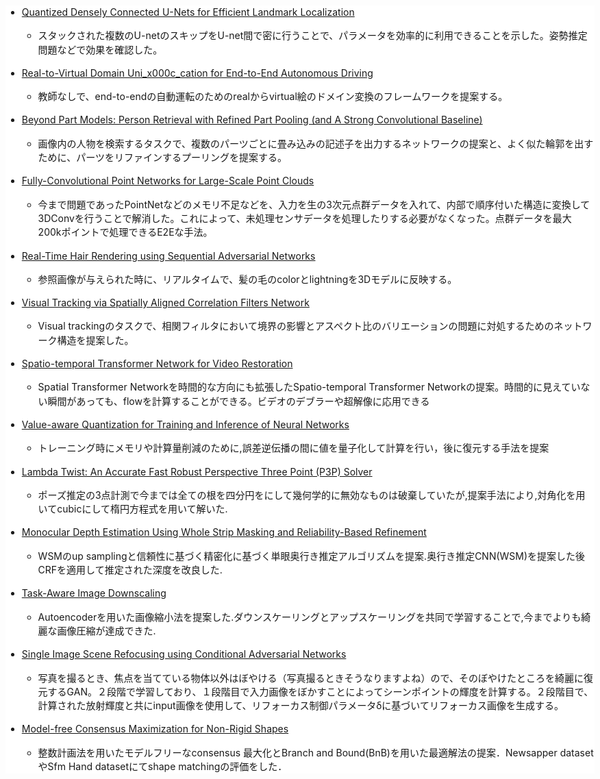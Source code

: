 * [Quantized Densely Connected U-Nets for Efficient Landmark Localization](http://openaccess.thecvf.com/content_ECCV_2018/html/Zhiqiang_Tang_Quantized_Densely_Connected_ECCV_2018_paper.html)
    * スタックされた複数のU-netのスキップをU-net間で密に行うことで、パラメータを効率的に利用できることを示した。姿勢推定問題などで効果を確認した。

* [Real-to-Virtual Domain Uni_x000c_cation for End-to-End Autonomous Driving](http://openaccess.thecvf.com/content_ECCV_2018/html/Luona_Yang_Real-to-Virtual_Domain_Uni_ECCV_2018_paper.html)
    * 教師なしで、end-to-endの自動運転のためのrealからvirtual絵のドメイン変換のフレームワークを提案する。

* [Beyond Part Models: Person Retrieval with Refined Part Pooling (and A Strong Convolutional Baseline)](http://openaccess.thecvf.com/content_ECCV_2018/html/Yifan_Sun_Beyond_Part_Models_ECCV_2018_paper.html)
    * 画像内の人物を検索するタスクで、複数のパーツごとに畳み込みの記述子を出力するネットワークの提案と、よく似た輪郭を出すために、パーツをリファインするプーリングを提案する。

* [Fully-Convolutional Point Networks for Large-Scale Point Clouds](http://openaccess.thecvf.com/content_ECCV_2018/html/Dario_Rethage_Fully-Convolutional_Point_Networks_ECCV_2018_paper.html)
    * 今まで問題であったPointNetなどのメモリ不足などを、入力を生の3次元点群データを入れて、内部で順序付いた構造に変換して3DConvを行うことで解消した。これによって、未処理センサデータを処理したりする必要がなくなった。点群データを最大200kポイントで処理できるE2Eな手法。

* [Real-Time Hair Rendering using Sequential Adversarial Networks](http://openaccess.thecvf.com/content_ECCV_2018/html/Lingyu_Wei_Real-Time_Hair_Rendering_ECCV_2018_paper.html)
    * 参照画像が与えられた時に、リアルタイムで、髪の毛のcolorとlightningを3Dモデルに反映する。

* [Visual Tracking via Spatially Aligned Correlation Filters Network](http://openaccess.thecvf.com/content_ECCV_2018/html/mengdan_zhang_Visual_Tracking_via_ECCV_2018_paper.html)
    * Visual trackingのタスクで、相関フィルタにおいて境界の影響とアスペクト比のバリエーションの問題に対処するためのネットワーク構造を提案した。

* [Spatio-temporal Transformer Network for Video Restoration](http://openaccess.thecvf.com/content_ECCV_2018/html/Tae_Hyun_Kim_Spatio-temporal_Transformer_Network_ECCV_2018_paper.html)
    * Spatial Transformer Networkを時間的な方向にも拡張したSpatio-temporal Transformer Networkの提案。時間的に見えていない瞬間があっても、flowを計算することができる。ビデオのデブラーや超解像に応用できる

* [Value-aware Quantization for Training and Inference of Neural Networks](http://openaccess.thecvf.com/content_ECCV_2018/html/Eunhyeok_Park_Value-aware_Quantization_for_ECCV_2018_paper.html)
    * トレーニング時にメモリや計算量削減のために,誤差逆伝播の間に値を量子化して計算を行い，後に復元する手法を提案

* [Lambda Twist: An Accurate Fast Robust Perspective Three Point (P3P) Solver](http://openaccess.thecvf.com/content_ECCV_2018/html/Mikael_Persson_Lambda_Twist_An_ECCV_2018_paper.html)
    * ポーズ推定の3点計測で今までは全ての根を四分円をにして幾何学的に無効なものは破棄していたが,提案手法により,対角化を用いてcubicにして楕円方程式を用いて解いた.

* [Monocular Depth Estimation Using Whole Strip Masking and Reliability-Based Refinement](http://openaccess.thecvf.com/content_ECCV_2018/html/Minhyeok_Heo_Monocular_Depth_Estimation_ECCV_2018_paper.html)
    * WSMのup samplingと信頼性に基づく精密化に基づく単眼奥行き推定アルゴリズムを提案.奥行き推定CNN(WSM)を提案した後CRFを適用して推定された深度を改良した.

* [Task-Aware Image Downscaling](http://openaccess.thecvf.com/content_ECCV_2018/html/Heewon_Kim_Task-Aware_Image_Downscaling_ECCV_2018_paper.html)
    * Autoencoderを用いた画像縮小法を提案した.ダウンスケーリングとアップスケーリングを共同で学習することで,今までよりも綺麗な画像圧縮が達成できた.

* [Single Image Scene Refocusing using Conditional Adversarial Networks](http://openaccess.thecvf.com/content_ECCV_2018/html/Parikshit_Sakurikar_Single_Image_Scene_ECCV_2018_paper.html)
    * 写真を撮るとき、焦点を当てている物体以外はぼやける（写真撮るときそうなりますよね）ので、そのぼやけたところを綺麗に復元するGAN。２段階で学習しており、１段階目で入力画像をぼかすことによってシーンポイントの輝度を計算する。２段階目で、計算された放射輝度と共にinput画像を使用して、リフォーカス制御パラメータδに基づいてリフォーカス画像を生成する。

* [Model-free Consensus Maximization for Non-Rigid Shapes](http://openaccess.thecvf.com/content_ECCV_2018/html/Thomas_Probst_Model-free_Consensus_Maximization_ECCV_2018_paper.html)
    * 整数計画法を用いたモデルフリーなconsensus 最大化とBranch and Bound(BnB)を用いた最適解法の提案．Newsapper datasetやSfm Hand datasetにてshape matchingの評価をした．
